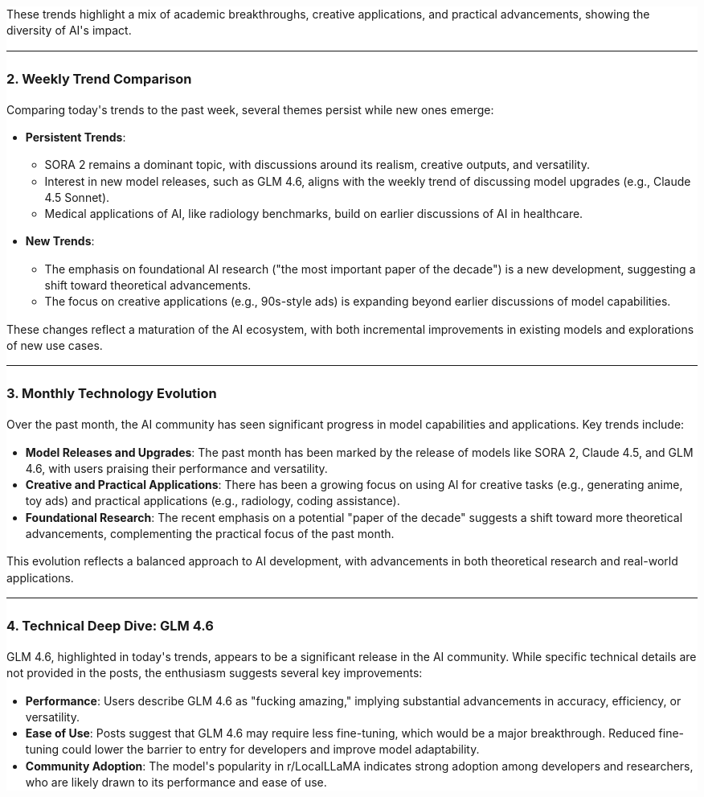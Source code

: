 These trends highlight a mix of academic breakthroughs, creative applications, and practical advancements, showing the diversity of AI's impact.

---

### **2. Weekly Trend Comparison**

Comparing today's trends to the past week, several themes persist while new ones emerge:

- **Persistent Trends**:  
  - SORA 2 remains a dominant topic, with discussions around its realism, creative outputs, and versatility.  
  - Interest in new model releases, such as GLM 4.6, aligns with the weekly trend of discussing model upgrades (e.g., Claude 4.5 Sonnet).  
  - Medical applications of AI, like radiology benchmarks, build on earlier discussions of AI in healthcare.  

- **New Trends**:  
  - The emphasis on foundational AI research ("the most important paper of the decade") is a new development, suggesting a shift toward theoretical advancements.  
  - The focus on creative applications (e.g., 90s-style ads) is expanding beyond earlier discussions of model capabilities.  

These changes reflect a maturation of the AI ecosystem, with both incremental improvements in existing models and explorations of new use cases.

---

### **3. Monthly Technology Evolution**

Over the past month, the AI community has seen significant progress in model capabilities and applications. Key trends include:

- **Model Releases and Upgrades**: The past month has been marked by the release of models like SORA 2, Claude 4.5, and GLM 4.6, with users praising their performance and versatility.  
- **Creative and Practical Applications**: There has been a growing focus on using AI for creative tasks (e.g., generating anime, toy ads) and practical applications (e.g., radiology, coding assistance).  
- **Foundational Research**: The recent emphasis on a potential "paper of the decade" suggests a shift toward more theoretical advancements, complementing the practical focus of the past month.  

This evolution reflects a balanced approach to AI development, with advancements in both theoretical research and real-world applications.

---

### **4. Technical Deep Dive: GLM 4.6**

GLM 4.6, highlighted in today's trends, appears to be a significant release in the AI community. While specific technical details are not provided in the posts, the enthusiasm suggests several key improvements:

- **Performance**: Users describe GLM 4.6 as "fucking amazing," implying substantial advancements in accuracy, efficiency, or versatility.  
- **Ease of Use**: Posts suggest that GLM 4.6 may require less fine-tuning, which would be a major breakthrough. Reduced fine-tuning could lower the barrier to entry for developers and improve model adaptability.  
- **Community Adoption**: The model's popularity in r/LocalLLaMA indicates strong adoption among developers and researchers, who are likely drawn to its performance and ease of use.  
